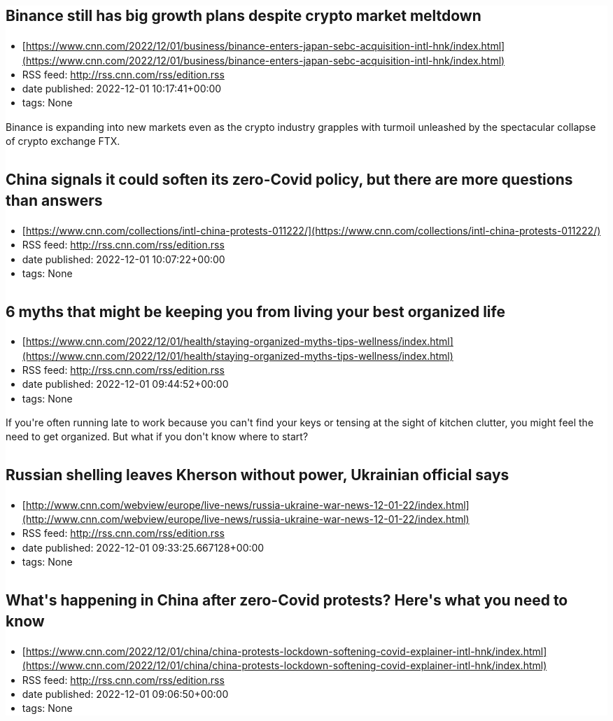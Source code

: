 ## Binance still has big growth plans despite crypto market meltdown
 - [https://www.cnn.com/2022/12/01/business/binance-enters-japan-sebc-acquisition-intl-hnk/index.html](https://www.cnn.com/2022/12/01/business/binance-enters-japan-sebc-acquisition-intl-hnk/index.html)
 - RSS feed: http://rss.cnn.com/rss/edition.rss
 - date published: 2022-12-01 10:17:41+00:00
 - tags: None

Binance is expanding into new markets even as the crypto industry grapples with turmoil unleashed by the spectacular collapse of crypto exchange FTX.

## China signals it could soften its zero-Covid policy, but there are more questions than answers
 - [https://www.cnn.com/collections/intl-china-protests-011222/](https://www.cnn.com/collections/intl-china-protests-011222/)
 - RSS feed: http://rss.cnn.com/rss/edition.rss
 - date published: 2022-12-01 10:07:22+00:00
 - tags: None



## 6 myths that might be keeping you from living your best organized life
 - [https://www.cnn.com/2022/12/01/health/staying-organized-myths-tips-wellness/index.html](https://www.cnn.com/2022/12/01/health/staying-organized-myths-tips-wellness/index.html)
 - RSS feed: http://rss.cnn.com/rss/edition.rss
 - date published: 2022-12-01 09:44:52+00:00
 - tags: None

If you're often running late to work because you can't find your keys or tensing at the sight of kitchen clutter, you might feel the need to get organized. But what if you don't know where to start?

## Russian shelling leaves Kherson without power, Ukrainian official says
 - [http://www.cnn.com/webview/europe/live-news/russia-ukraine-war-news-12-01-22/index.html](http://www.cnn.com/webview/europe/live-news/russia-ukraine-war-news-12-01-22/index.html)
 - RSS feed: http://rss.cnn.com/rss/edition.rss
 - date published: 2022-12-01 09:33:25.667128+00:00
 - tags: None



## What's happening in China after zero-Covid protests? Here's what you need to know
 - [https://www.cnn.com/2022/12/01/china/china-protests-lockdown-softening-covid-explainer-intl-hnk/index.html](https://www.cnn.com/2022/12/01/china/china-protests-lockdown-softening-covid-explainer-intl-hnk/index.html)
 - RSS feed: http://rss.cnn.com/rss/edition.rss
 - date published: 2022-12-01 09:06:50+00:00
 - tags: None
